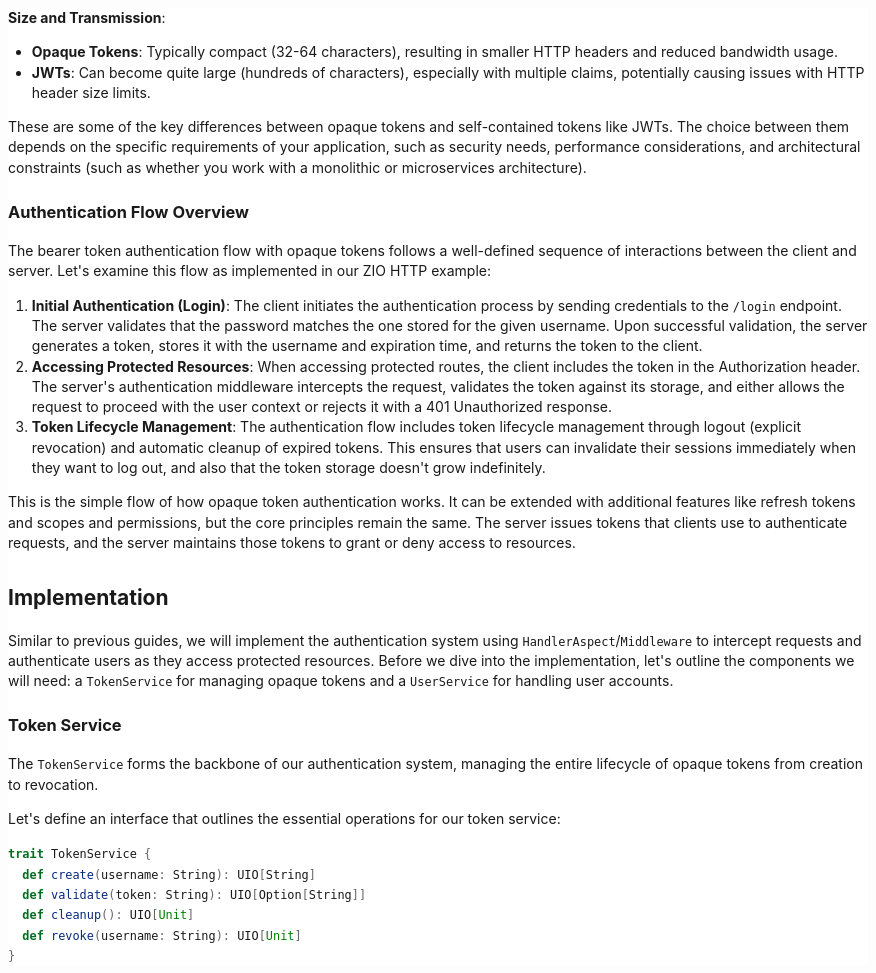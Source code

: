 **Size and Transmission**:
- **Opaque Tokens**: Typically compact (32-64 characters), resulting in smaller HTTP headers and reduced bandwidth usage.
- **JWTs**: Can become quite large (hundreds of characters), especially with multiple claims, potentially causing issues with HTTP header size limits.

These are some of the key differences between opaque tokens and self-contained tokens like JWTs. The choice between them depends on the specific requirements of your application, such as security needs, performance considerations, and architectural constraints (such as whether you work with a monolithic or microservices architecture).

### Authentication Flow Overview

The bearer token authentication flow with opaque tokens follows a well-defined sequence of interactions between the client and server. Let's examine this flow as implemented in our ZIO HTTP example:

1. **Initial Authentication (Login)**: The client initiates the authentication process by sending credentials to the `/login` endpoint. The server validates that the password matches the one stored for the given username. Upon successful validation, the server generates a token, stores it with the username and expiration time, and returns the token to the client.
2. **Accessing Protected Resources**: When accessing protected routes, the client includes the token in the Authorization header. The server's authentication middleware intercepts the request, validates the token against its storage, and either allows the request to proceed with the user context or rejects it with a 401 Unauthorized response.
3. **Token Lifecycle Management**: The authentication flow includes token lifecycle management through logout (explicit revocation) and automatic cleanup of expired tokens. This ensures that users can invalidate their sessions immediately when they want to log out, and also that the token storage doesn't grow indefinitely.

This is the simple flow of how opaque token authentication works. It can be extended with additional features like refresh tokens and scopes and permissions, but the core principles remain the same. The server issues tokens that clients use to authenticate requests, and the server maintains those tokens to grant or deny access to resources.

## Implementation

Similar to previous guides, we will implement the authentication system using `HandlerAspect`/`Middleware` to intercept requests and authenticate users as they access protected resources. Before we dive into the implementation, let's outline the components we will need: a `TokenService` for managing opaque tokens and a `UserService` for handling user accounts.

### Token Service

The `TokenService` forms the backbone of our authentication system, managing the entire lifecycle of opaque tokens from creation to revocation.

Let's define an interface that outlines the essential operations for our token service:

```scala
trait TokenService {
  def create(username: String): UIO[String]
  def validate(token: String): UIO[Option[String]]
  def cleanup(): UIO[Unit]
  def revoke(username: String): UIO[Unit]
}
```
